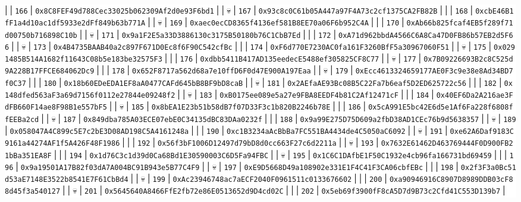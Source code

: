 |  | `166` | `0x8C8FEF49d788Cec33025b062309Af2d0e93F6bd1` |
| 💀 | `167` | `0x93c8c0C61b05A447a97F4A73c2cf1375CA2FB82B` |
|  | `168` | `0xcbE46B1fF1a4d10ac1df5933e2dFf849b63b771A` |
| 💀 | `169` | `0xaec0ecCD8365f4136ef581B8EE70a06F6b952C4A` |
|  | `170` | `0xAb66b825fcaf4EB5f289f71d00750b716898C10b` |
| 💀 | `171` | `0x9a1F2E5a33D3886130c3175B50180b76C1CbB7Ed` |
|  | `172` | `0xA71d962bbdA4566C6A8Ca47D0FB86b57EB2d5F66` |
| 💀 | `173` | `0x4B4735BAAB40a2c897F671D0Ec8f6F90C542cfBc` |
|  | `174` | `0xF6d770E7230AC0fa161F3260BfF5a30967060F51` |
| 💀 | `175` | `0x0291485B514A1682f11643C08b5e183be32575F3` |
|  | `176` | `0xdbb5411B417AD135eedecE5488ef305825CF8C77` |
| 💀 | `177` | `0x7B09226693B2c8C525d9A228B17FFCE684062Dc9` |
|  | `178` | `0x652F8717a562d68a7e10ffD6F0d47E900A197Eaa` |
| 💀 | `179` | `0xEcc4613324659177AE0F3c9e38e8Ad34BD7f0C37` |
|  | `180` | `0x18b60EDeEDA1EF8aA0477CAFd645bB8BF9bD8caB` |
| 💀 | `181` | `0x2AEfaAE93Bc08B5C22Fa7b6eaf5D2ED625722c56` |
|  | `182` | `0x148dfed563aF3a69d7156f0112e27844e09248f2` |
| 💀 | `183` | `0xB0175ee089e5a27e9FBA8EEDF4b81C2Af12471cF` |
|  | `184` | `0x40EF6Da2A216ae3FdFB660F14ae8F98B1e557bF5` |
| 💀 | `185` | `0x8bEA1E23b51b58dB7f07D33F3c1b820B2246b78E` |
|  | `186` | `0x5cA991E5bc42E6d5e1Af6Fa228f6808ffEEBa2cd` |
| 💀 | `187` | `0x849dba785A03ECE07ebE0C34135dBC83DAa0232f` |
|  | `188` | `0x9a99E275D75D609a2fbD38AD1CEc76b9d5638357` |
| 💀 | `189` | `0x058047A4C899c5E7c2bE3D08AD198C5A4161248a` |
|  | `190` | `0xc1B3234aAcBbBa7FC551BA4434de4C5050aC6092` |
| 💀 | `191` | `0xe62A6Daf9183C9161a44274AF1f5A426F48F1986` |
|  | `192` | `0x56f3bF1006D12497d79bD8d0cc663F27c6d2211a` |
| 💀 | `193` | `0x7632E61462D463769444F0D900FB21bBa351EA8F` |
|  | `194` | `0x1d76C3c1d39d0Ca68Bd1E30590003C6D5Fa94FBC` |
| 💀 | `195` | `0x1C6C1DAfbE1F50C1932e4cb96fa166731bd69459` |
|  | `196` | `0x9a19501A17B82f03dA7A004BC91B943e5B77C4F9` |
| 💀 | `197` | `0xE9D5668D49a108902e331E1F4C41F3CA06cbfEBc` |
|  | `198` | `0x2f3F3a0Bc51d53aE7148E3522b8541E7F61CbBd4` |
| 💀 | `199` | `0xAc23946748ac7aECF2040F0961511c0133676602` |
|  | `200` | `0xa90946916C8907D8989DDB03cF88d45f3a540127` |
| 💀 | `201` | `0x5645640A8466FfE2fb72e86E0513652d9D4cd02C` |
|  | `202` | `0x5eb69f3900fF8cA5D7d9B73c2Cfd41C553D139b7` |